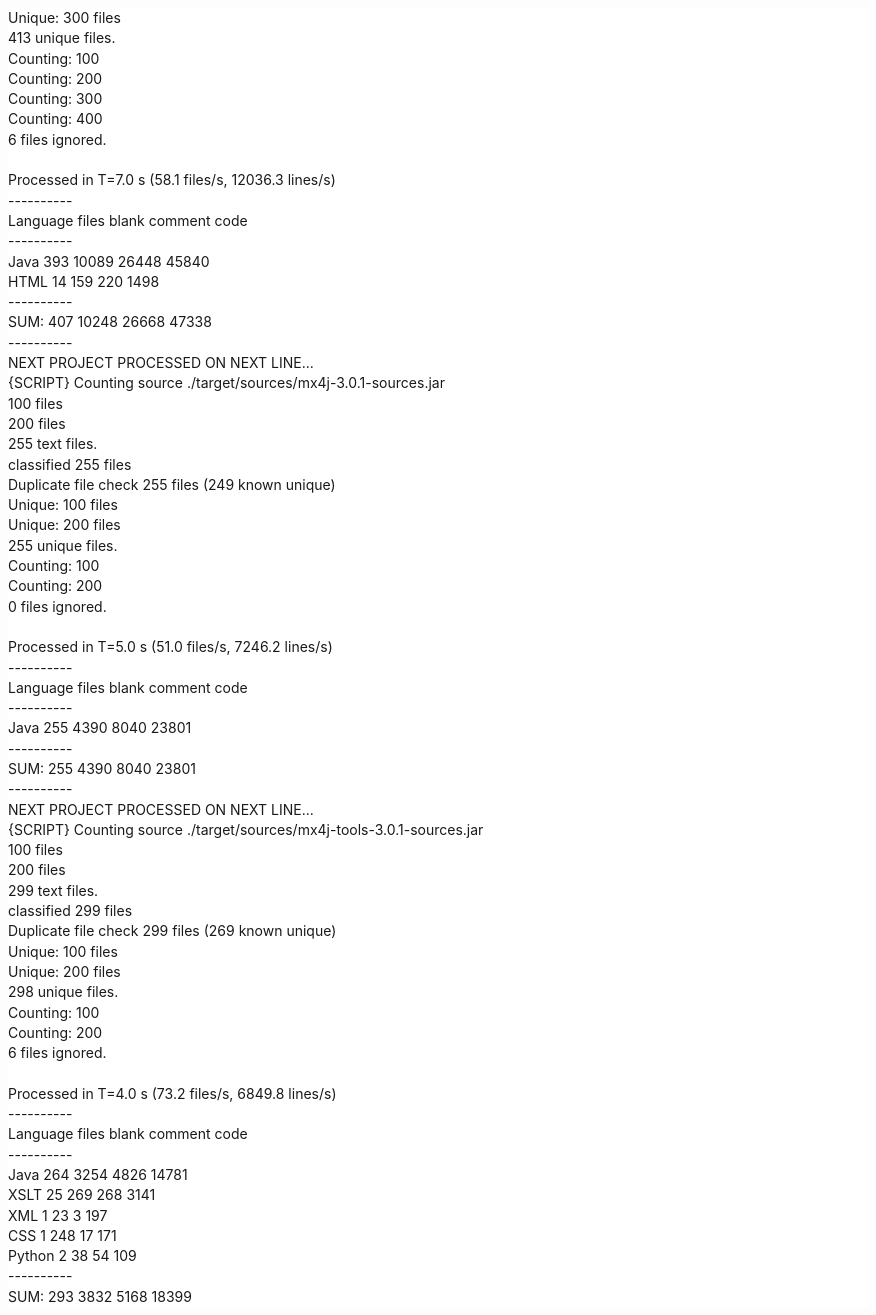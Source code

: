 Unique:      300 files<br>
413 unique files.<br>
Counting:  100<br>
Counting:  200<br>
Counting:  300<br>
Counting:  400<br>
6 files ignored.<br>
<br>
Processed in   T=7.0 s (58.1 files/s, 12036.3 lines/s)<br>
----------<br>
Language                     files          blank        comment           code<br>
----------<br>
Java                           393          10089          26448          45840<br>
HTML                            14            159            220           1498<br>
----------<br>
SUM:                           407          10248          26668          47338<br>
----------<br>
NEXT PROJECT PROCESSED ON NEXT LINE...<br>
{SCRIPT} Counting source ./target/sources/mx4j-3.0.1-sources.jar<br>
100 files<br>
200 files<br>
255 text files.<br>
classified 255 files<br>
Duplicate file check 255 files (249 known unique)<br>
Unique:      100 files<br>
Unique:      200 files<br>
255 unique files.<br>
Counting:  100<br>
Counting:  200<br>
0 files ignored.<br>
<br>
Processed in   T=5.0 s (51.0 files/s, 7246.2 lines/s)<br>
----------<br>
Language                     files          blank        comment           code<br>
----------<br>
Java                           255           4390           8040          23801<br>
----------<br>
SUM:                           255           4390           8040          23801<br>
----------<br>
NEXT PROJECT PROCESSED ON NEXT LINE...<br>
{SCRIPT} Counting source ./target/sources/mx4j-tools-3.0.1-sources.jar<br>
100 files<br>
200 files<br>
299 text files.<br>
classified 299 files<br>
Duplicate file check 299 files (269 known unique)<br>
Unique:      100 files<br>
Unique:      200 files<br>
298 unique files.<br>
Counting:  100<br>
Counting:  200<br>
6 files ignored.<br>
<br>
Processed in   T=4.0 s (73.2 files/s, 6849.8 lines/s)<br>
----------<br>
Language                     files          blank        comment           code<br>
----------<br>
Java                           264           3254           4826          14781<br>
XSLT                            25            269            268           3141<br>
XML                              1             23              3            197<br>
CSS                              1            248             17            171<br>
Python                           2             38             54            109<br>
----------<br>
SUM:                           293           3832           5168          18399<br>